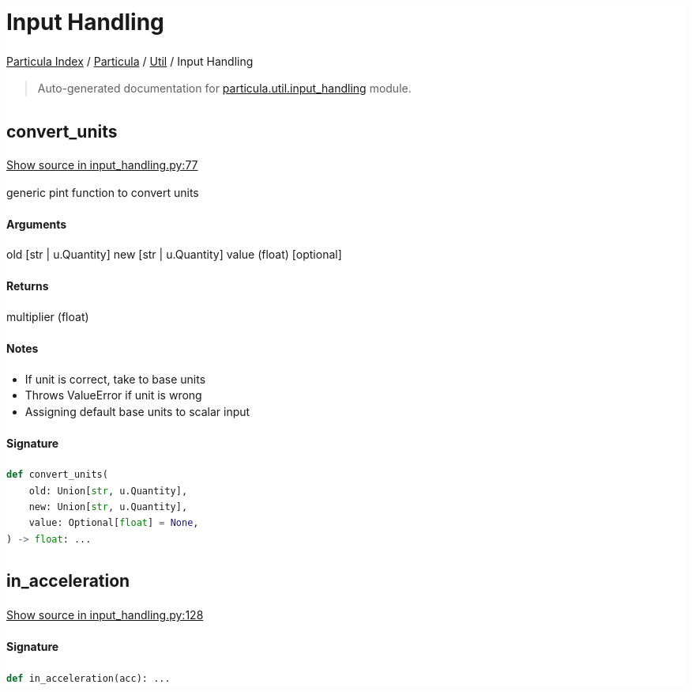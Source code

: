 # Input Handling

[Particula Index](../../README.md#particula-index) / [Particula](../index.md#particula) / [Util](./index.md#util) / Input Handling

> Auto-generated documentation for [particula.util.input_handling](https://github.com/Gorkowski/particula/blob/main/particula/util/input_handling.py) module.

## convert_units

[Show source in input_handling.py:77](https://github.com/Gorkowski/particula/blob/main/particula/util/input_handling.py#L77)

generic pint function to convert units

#### Arguments

old     [str | u.Quantity]
new     [str | u.Quantity]
value   (float) [optional]

#### Returns

multiplier     (float)

#### Notes

* If unit is correct, take to base units
* Throws ValueError if unit is wrong
* Assigning default base units to scalar input

#### Signature

```python
def convert_units(
    old: Union[str, u.Quantity],
    new: Union[str, u.Quantity],
    value: Optional[float] = None,
) -> float: ...
```



## in_acceleration

[Show source in input_handling.py:128](https://github.com/Gorkowski/particula/blob/main/particula/util/input_handling.py#L128)

#### Signature

```python
def in_acceleration(acc): ...
```


